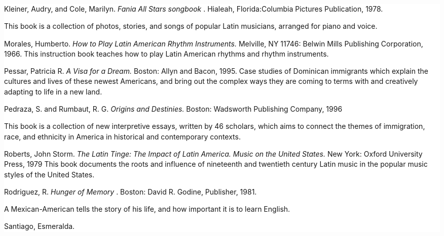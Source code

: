  </p>
 <p>
  Kleiner, Audry, and Cole, Marilyn.
  <i>
   Fania All Stars songbook
  </i>
  . Hialeah, Florida:Columbia Pictures Publication, 1978.
 </p>
 <p>
  This book is a collection of photos, stories, and songs of popular Latin musicians, arranged for piano and voice.
 </p>
 <p>
  Morales, Humberto.
  <i>
   How to Play Latin American Rhythm Instruments.
  </i>
  Melville, NY 11746: Belwin Mills Publishing Corporation, 1966. This instruction book teaches how to play Latin American rhythms and rhythm instruments.
 </p>
 <p>
  Pessar, Patricia R.
  <i>
   A Visa for a Dream.
  </i>
  Boston: Allyn and Bacon, 1995. Case studies of Dominican immigrants which explain the cultures and lives of these newest Americans, and bring out the complex ways they are coming to terms with and creatively adapting to life in a new land.
 </p>
 <p>
  Pedraza, S. and Rumbaut, R. G.
  <i>
   Origins and Destinies.
  </i>
  Boston: Wadsworth Publishing Company, 1996
 </p>
 <p>
  This book is a collection of new interpretive essays, written by 46 scholars, which aims to connect the themes of immigration, race, and ethnicity in America in historical and contemporary contexts.
 </p>
 <p>
  Roberts, John Storm.
  <i>
   The Latin Tinge: The Impact of Latin America.
  </i>
  <i>
   Music on the United States.
  </i>
  New York: Oxford University Press, 1979 This book documents the roots and influence of nineteenth and twentieth century Latin music in the popular music styles of the United States.
 </p>
 <p>
  Rodriguez, R.
  <i>
   Hunger of Memory
  </i>
  . Boston: David R. Godine, Publisher, 1981.
 </p>
 <p>
  A Mexican-American tells the story of his life, and how important it is to learn English.
 </p>
 <p>
  Santiago, Esmeralda.
  <i>